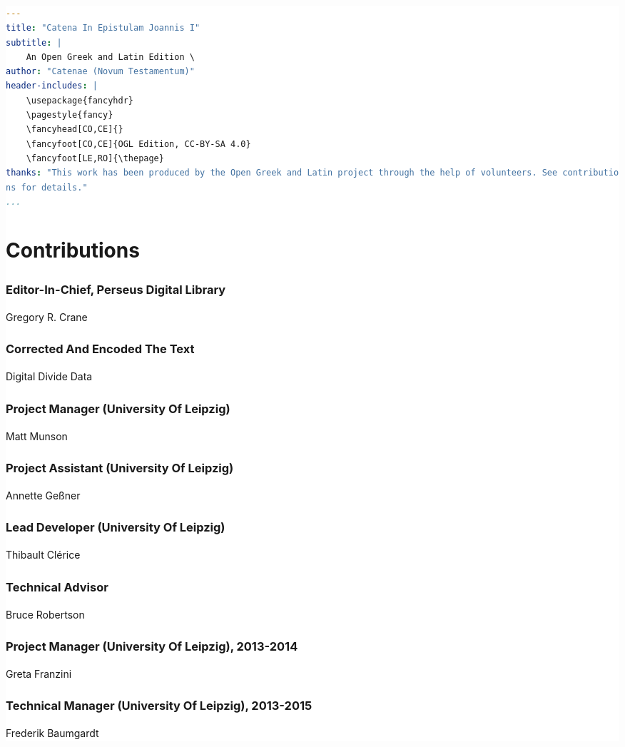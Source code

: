 ```yaml
---
title: "Catena In Epistulam Joannis I"
subtitle: |
	An Open Greek and Latin Edition \ 
author: "Catenae (Novum Testamentum)"
header-includes: | 
	\usepackage{fancyhdr}
	\pagestyle{fancy}
	\fancyhead[CO,CE]{}
	\fancyfoot[CO,CE]{OGL Edition, CC-BY-SA 4.0}
	\fancyfoot[LE,RO]{\thepage}
thanks: "This work has been produced by the Open Greek and Latin project through the help of volunteers. See contributions for details."
...
```


# Contributions


### Editor-In-Chief, Perseus Digital Library

Gregory R. Crane  
  
### Corrected And Encoded The Text

Digital Divide Data  
  
### Project Manager (University Of Leipzig)

Matt Munson  
  
### Project Assistant (University Of Leipzig)

Annette Geßner  
  
### Lead Developer (University Of Leipzig)

Thibault Clérice  
  
### Technical Advisor

Bruce Robertson  
  
### Project Manager (University Of Leipzig), 2013-2014

Greta Franzini  
  
### Technical Manager (University Of Leipzig), 2013-2015

Frederik Baumgardt  
  